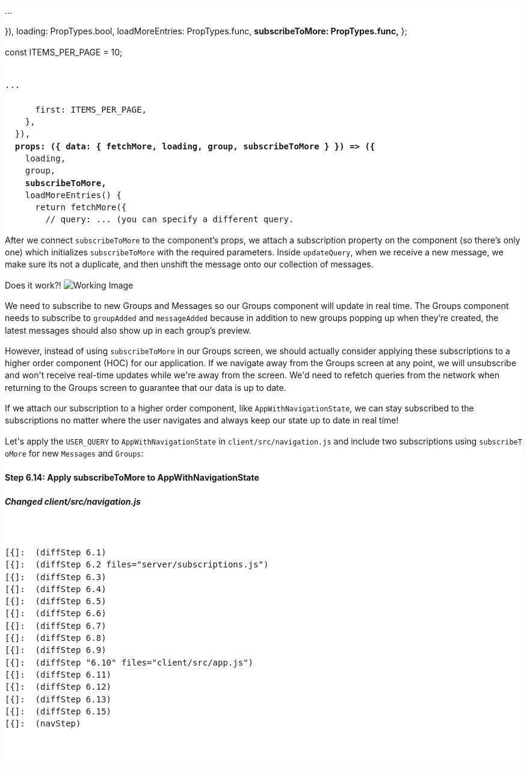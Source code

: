 ...

  }),
  loading: PropTypes.bool,
  loadMoreEntries: PropTypes.func,
<b>  subscribeToMore: PropTypes.func,</b>
};

const ITEMS_PER_PAGE &#x3D; 10;
</pre>
<pre>

...

      first: ITEMS_PER_PAGE,
    },
  }),
<b>  props: ({ data: { fetchMore, loading, group, subscribeToMore } }) &#x3D;&gt; ({</b>
    loading,
    group,
<b>    subscribeToMore,</b>
    loadMoreEntries() {
      return fetchMore({
        // query: ... (you can specify a different query.
</pre>

[}]: #

After we connect `subscribeToMore` to the component’s props, we attach a subscription property on the component (so there’s only one) which initializes `subscribeToMore` with the required parameters. Inside `updateQuery`, when we receive a new message, we make sure its not a duplicate, and then unshift the message onto our collection of messages.

Does it work?! ![Working Image](https://s3-us-west-1.amazonaws.com/tortilla/chatty/step6-13.gif)

We need to subscribe to new Groups and Messages so our Groups component will update in real time. The Groups component needs to subscribe to `groupAdded` and `messageAdded` because in addition to new groups popping up when they’re created, the latest messages should also show up in each group’s preview. 

However, instead of using `subscribeToMore` in our Groups screen, we should actually consider applying these subscriptions to a higher order component (HOC) for our application. If we navigate away from the Groups screen at any point, we will unsubscribe and won't receive real-time updates while we're away from the screen. We'd need to refetch queries from the network when returning to the Groups screen to guarantee that our data is up to date. 

If we attach our subscription to a higher order component, like `AppWithNavigationState`, we can stay subscribed to the subscriptions no matter where the user navigates and always keep our state up to date in real time! 

Let's apply the `USER_QUERY` to `AppWithNavigationState` in `client/src/navigation.js` and include two subscriptions using `subscribeToMore` for new `Messages` and `Groups`:

[{]: <helper> (diffStep 6.14)

#### Step 6.14: Apply subscribeToMore to AppWithNavigationState

##### Changed client&#x2F;src&#x2F;navigation.js
<pre>


[{]: <helper> (diffStep 6.1)
[{]: <helper> (diffStep 6.2 files="server/subscriptions.js")
[{]: <helper> (diffStep 6.3)
[{]: <helper> (diffStep 6.4)
[{]: <helper> (diffStep 6.5)
[{]: <helper> (diffStep 6.6)
[{]: <helper> (diffStep 6.7)
[{]: <helper> (diffStep 6.8)
[{]: <helper> (diffStep 6.9)
[{]: <helper> (diffStep "6.10" files="client/src/app.js")
[{]: <helper> (diffStep 6.11)
[{]: <helper> (diffStep 6.12)
[{]: <helper> (diffStep 6.13)
[{]: <helper> (diffStep 6.15)
[{]: <helper> (navStep)